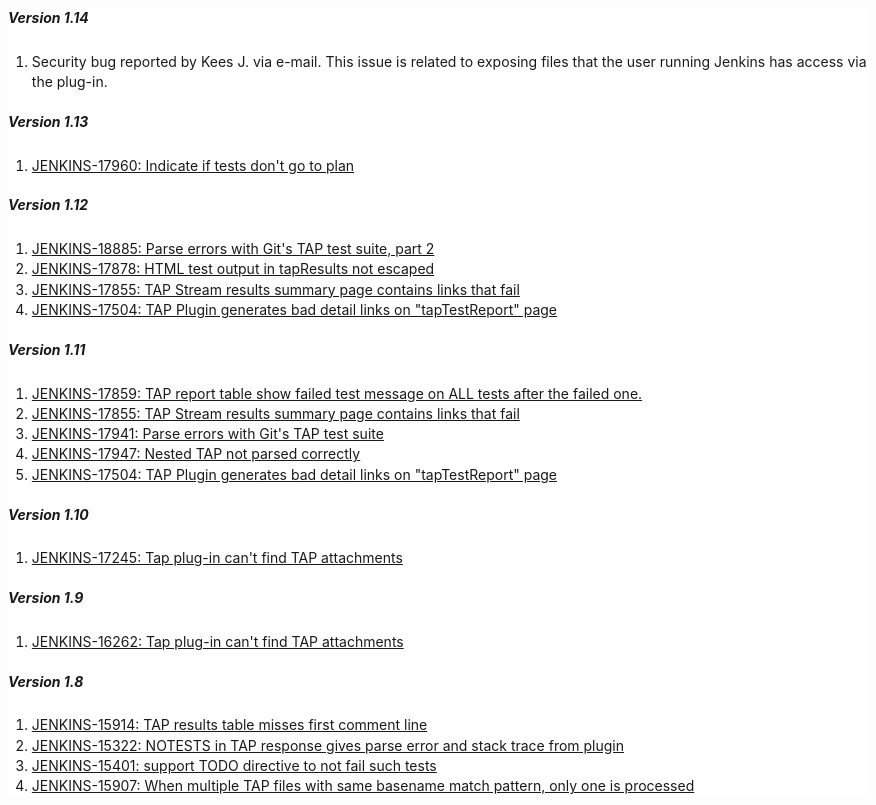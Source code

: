 ##### Version 1.14

1.  Security bug reported by Kees J. via e-mail. This issue is related
    to exposing files that the user running Jenkins has access via the
    plug-in.

##### Version 1.13

1.  [JENKINS-17960: Indicate if tests don't go to
    plan](https://issues.jenkins-ci.org/browse/JENKINS-17960)

##### Version 1.12

1.  [JENKINS-18885: Parse errors with Git's TAP test suite, part
    2](https://issues.jenkins-ci.org/browse/JENKINS-18885)
2.  [JENKINS-17878: HTML test output in tapResults not
    escaped](https://issues.jenkins-ci.org/browse/JENKINS-17878)
3.  [JENKINS-17855: TAP Stream results summary page contains links that
    fail](https://issues.jenkins-ci.org/browse/JENKINS-17855)
4.  [JENKINS-17504: TAP Plugin generates bad detail links on
    "tapTestReport"
    page](https://issues.jenkins-ci.org/browse/JENKINS-17504)

##### Version 1.11

1.  [JENKINS-17859: TAP report table show failed test message on ALL
    tests after the failed
    one.](https://issues.jenkins-ci.org/browse/JENKINS-17859)
2.  [JENKINS-17855: TAP Stream results summary page contains links that
    fail](https://issues.jenkins-ci.org/browse/JENKINS-17855)
3.  [JENKINS-17941: Parse errors with Git's TAP test
    suite](https://issues.jenkins-ci.org/browse/JENKINS-17941)
4.  [JENKINS-17947: Nested TAP not parsed
    correctly](https://issues.jenkins-ci.org/browse/JENKINS-17947)
5.  [JENKINS-17504: TAP Plugin generates bad detail links on
    "tapTestReport"
    page](https://issues.jenkins-ci.org/browse/JENKINS-17504)

##### Version 1.10

1.  [JENKINS-17245: Tap plug-in can't find TAP
    attachments](https://issues.jenkins-ci.org/browse/JENKINS-17245)

##### Version 1.9

1.  [JENKINS-16262: Tap plug-in can't find TAP
    attachments](https://issues.jenkins-ci.org/browse/JENKINS-16262)

##### Version 1.8

1.  [JENKINS-15914: TAP results table misses first comment
    line](https://issues.jenkins-ci.org/browse/JENKINS-15914)
2.  [JENKINS-15322: NOTESTS in TAP response gives parse error and stack
    trace from
    plugin](https://issues.jenkins-ci.org/browse/JENKINS-15322)
3.  [JENKINS-15401: support TODO directive to not fail such
    tests](https://issues.jenkins-ci.org/browse/JENKINS-15401)
4.  [JENKINS-15907: When multiple TAP files with same basename match
    pattern, only one is
    processed](https://issues.jenkins-ci.org/browse/JENKINS-15907)
